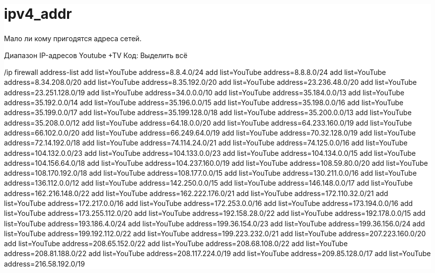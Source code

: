 # ipv4_addr
Мало ли кому пригодятся адреса сетей.

Диапазон IP-адресов Youtube +TV
Код: Выделить всё

/ip firewall address-list
add list=YouTube address=8.8.4.0/24
add list=YouTube address=8.8.8.0/24
add list=YouTube address=8.34.208.0/20
add list=YouTube address=8.35.192.0/20
add list=YouTube address=23.236.48.0/20
add list=YouTube address=23.251.128.0/19
add list=YouTube address=34.0.0.0/10
add list=YouTube address=35.184.0.0/13
add list=YouTube address=35.192.0.0/14
add list=YouTube address=35.196.0.0/15
add list=YouTube address=35.198.0.0/16
add list=YouTube address=35.199.0.0/17
add list=YouTube address=35.199.128.0/18
add list=YouTube address=35.200.0.0/13
add list=YouTube address=35.208.0.0/12
add list=YouTube address=64.18.0.0/20
add list=YouTube address=64.233.160.0/19
add list=YouTube address=66.102.0.0/20
add list=YouTube address=66.249.64.0/19
add list=YouTube address=70.32.128.0/19
add list=YouTube address=72.14.192.0/18
add list=YouTube address=74.114.24.0/21
add list=YouTube address=74.125.0.0/16
add list=YouTube address=104.132.0.0/23
add list=YouTube address=104.133.0.0/23
add list=YouTube address=104.134.0.0/15
add list=YouTube address=104.156.64.0/18
add list=YouTube address=104.237.160.0/19
add list=YouTube address=108.59.80.0/20
add list=YouTube address=108.170.192.0/18
add list=YouTube address=108.177.0.0/15
add list=YouTube address=130.211.0.0/16
add list=YouTube address=136.112.0.0/12
add list=YouTube address=142.250.0.0/15
add list=YouTube address=146.148.0.0/17
add list=YouTube address=162.216.148.0/22
add list=YouTube address=162.222.176.0/21
add list=YouTube address=172.110.32.0/21
add list=YouTube address=172.217.0.0/16
add list=YouTube address=172.253.0.0/16
add list=YouTube address=173.194.0.0/16
add list=YouTube address=173.255.112.0/20
add list=YouTube address=192.158.28.0/22
add list=YouTube address=192.178.0.0/15
add list=YouTube address=193.186.4.0/24
add list=YouTube address=199.36.154.0/23
add list=YouTube address=199.36.156.0/24
add list=YouTube address=199.192.112.0/22
add list=YouTube address=199.223.232.0/21
add list=YouTube address=207.223.160.0/20
add list=YouTube address=208.65.152.0/22
add list=YouTube address=208.68.108.0/22
add list=YouTube address=208.81.188.0/22
add list=YouTube address=208.117.224.0/19
add list=YouTube address=209.85.128.0/17
add list=YouTube address=216.58.192.0/19